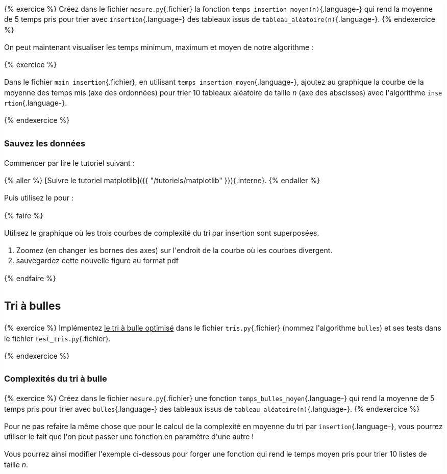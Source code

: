 {% exercice %}
Créez dans le fichier `mesure.py`{.fichier} la fonction `temps_insertion_moyen(n)`{.language-} qui rend la moyenne de 5 temps pris pour trier avec `insertion`{.language-} des tableaux issus de `tableau_aléatoire(n)`{.language-}.
{% endexercice %}

On peut maintenant visualiser les temps minimum, maximum et moyen de notre algorithme :

{% exercice %}

Dans le fichier `main_insertion`{.fichier}, en utilisant `temps_insertion_moyen`{.language-}, ajoutez au graphique la courbe de la moyenne des temps mis (axe des ordonnées) pour trier 10 tableaux aléatoire de taille $n$ (axe des abscisses) avec l'algorithme `insertion`{.language-}.

{% endexercice %}

### Sauvez les données

Commencer par lire le tutoriel suivant :

{% aller %}
[Suivre le tutoriel matplotlib]({{ "/tutoriels/matplotlib"  }}){.interne}.
{% endaller %}

Puis utilisez le pour :

{% faire %}

Utilisez le graphique où les trois courbes de complexité du tri par insertion sont superposées.

1. Zoomez (en changer les bornes des axes) sur l'endroit de la courbe où les courbes divergent.
2. sauvegardez cette nouvelle figure au format pdf

{% endfaire %}

## Tri à bulles

{% exercice %}
Implémentez [le tri à bulle optimisé](https://fr.wikipedia.org/wiki/Tri_%C3%A0_bulles) dans le fichier `tris.py`{.fichier} (nommez l'algorithme `bulles`) et ses tests dans le fichier `test_tris.py`{.fichier}.

{% endexercice %}

### Complexités du tri à bulle

{% exercice %}
Créez dans le fichier `mesure.py`{.fichier} une fonction `temps_bulles_moyen`{.language-} qui rend la moyenne de 5 temps pris pour trier avec `bulles`{.language-} des tableaux issus de `tableau_aléatoire(n)`{.language-}.
{% endexercice %}

Pour ne pas refaire la même chose que pour le calcul de la complexité en moyenne du tri par `insertion`{.language-}, vous pourrez utiliser le fait que l'on peut passer une fonction en paramètre d'une autre !

Vous pourrez ainsi modifier l'exemple ci-dessous pour forger une fonction qui rend le temps moyen pris pour trier 10 listes de taille $n$.
